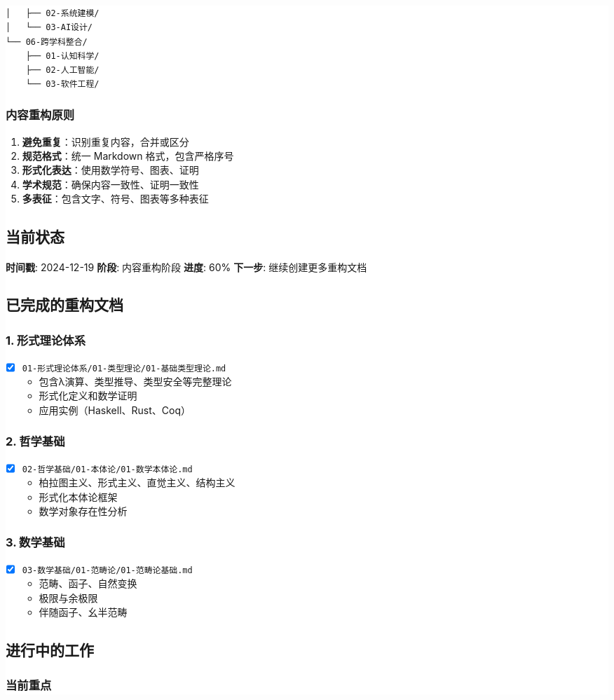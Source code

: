 ```text
│   ├── 02-系统建模/
│   └── 03-AI设计/
└── 06-跨学科整合/
    ├── 01-认知科学/
    ├── 02-人工智能/
    └── 03-软件工程/
```

### 内容重构原则

1. **避免重复**：识别重复内容，合并或区分
2. **规范格式**：统一 Markdown 格式，包含严格序号
3. **形式化表达**：使用数学符号、图表、证明
4. **学术规范**：确保内容一致性、证明一致性
5. **多表征**：包含文字、符号、图表等多种表征

## 当前状态

**时间戳**: 2024-12-19
**阶段**: 内容重构阶段
**进度**: 60%
**下一步**: 继续创建更多重构文档

## 已完成的重构文档

### 1. 形式理论体系

- [x] `01-形式理论体系/01-类型理论/01-基础类型理论.md`
  - 包含λ演算、类型推导、类型安全等完整理论
  - 形式化定义和数学证明
  - 应用实例（Haskell、Rust、Coq）

### 2. 哲学基础

- [x] `02-哲学基础/01-本体论/01-数学本体论.md`
  - 柏拉图主义、形式主义、直觉主义、结构主义
  - 形式化本体论框架
  - 数学对象存在性分析

### 3. 数学基础

- [x] `03-数学基础/01-范畴论/01-范畴论基础.md`
  - 范畴、函子、自然变换
  - 极限与余极限
  - 伴随函子、幺半范畴

## 进行中的工作

### 当前重点
